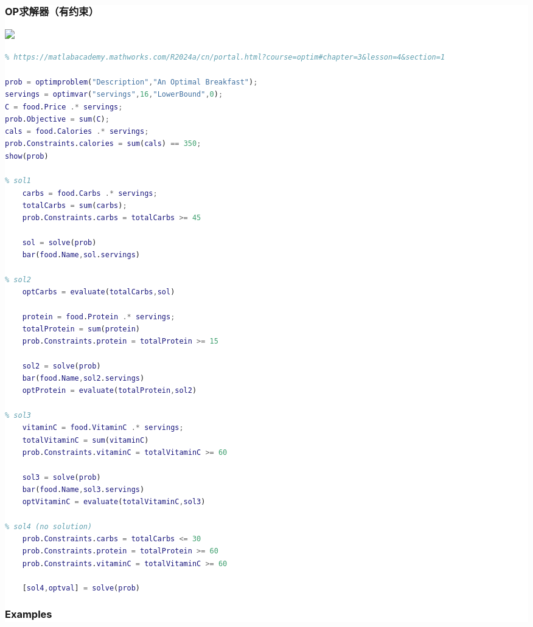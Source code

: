 ### OP求解器（有约束）
<div class="center"><img src="https://imagebank-0.oss-cn-beijing.aliyuncs.com/VS-PicGo/2024-07-24-16-01-04_MM(2)-Optimization.jpg"/></div>

``` matlab 
% https://matlabacademy.mathworks.com/R2024a/cn/portal.html?course=optim#chapter=3&lesson=4&section=1

prob = optimproblem("Description","An Optimal Breakfast");
servings = optimvar("servings",16,"LowerBound",0);
C = food.Price .* servings;
prob.Objective = sum(C);
cals = food.Calories .* servings;
prob.Constraints.calories = sum(cals) == 350;
show(prob)

% sol1
    carbs = food.Carbs .* servings; 
    totalCarbs = sum(carbs);
    prob.Constraints.carbs = totalCarbs >= 45 
    
    sol = solve(prob) 
    bar(food.Name,sol.servings)

% sol2
    optCarbs = evaluate(totalCarbs,sol)
    
    protein = food.Protein .* servings;
    totalProtein = sum(protein)
    prob.Constraints.protein = totalProtein >= 15
    
    sol2 = solve(prob) 
    bar(food.Name,sol2.servings)
    optProtein = evaluate(totalProtein,sol2)

% sol3
    vitaminC = food.VitaminC .* servings;
    totalVitaminC = sum(vitaminC)
    prob.Constraints.vitaminC = totalVitaminC >= 60
    
    sol3 = solve(prob)
    bar(food.Name,sol3.servings)
    optVitaminC = evaluate(totalVitaminC,sol3)

% sol4 (no solution)
    prob.Constraints.carbs = totalCarbs <= 30
    prob.Constraints.protein = totalProtein >= 60  
    prob.Constraints.vitaminC = totalVitaminC >= 60
    
    [sol4,optval] = solve(prob)
```
### Examples
